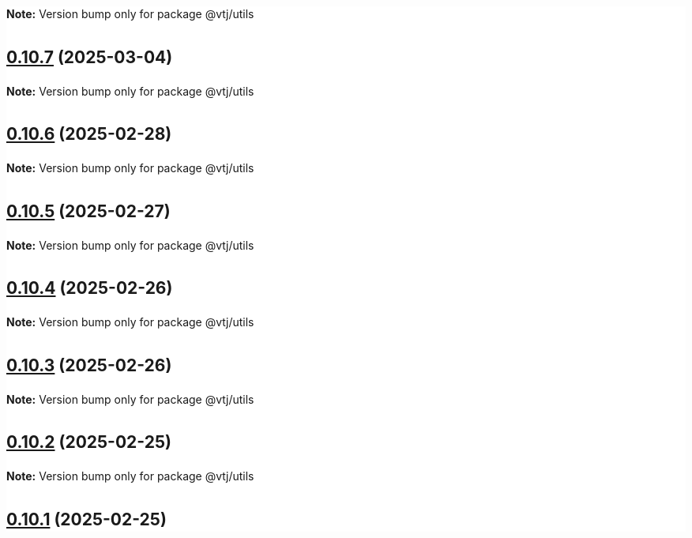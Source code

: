 **Note:** Version bump only for package @vtj/utils





## [0.10.7](https://gitee.com/newgateway/vtj/compare/@vtj/utils@0.10.5...@vtj/utils@0.10.7) (2025-03-04)

**Note:** Version bump only for package @vtj/utils





## [0.10.6](https://gitee.com/newgateway/vtj/compare/@vtj/utils@0.10.5...@vtj/utils@0.10.6) (2025-02-28)

**Note:** Version bump only for package @vtj/utils





## [0.10.5](https://gitee.com/newgateway/vtj/compare/@vtj/utils@0.10.4...@vtj/utils@0.10.5) (2025-02-27)

**Note:** Version bump only for package @vtj/utils





## [0.10.4](https://gitee.com/newgateway/vtj/compare/@vtj/utils@0.10.3...@vtj/utils@0.10.4) (2025-02-26)

**Note:** Version bump only for package @vtj/utils





## [0.10.3](https://gitee.com/newgateway/vtj/compare/@vtj/utils@0.10.2...@vtj/utils@0.10.3) (2025-02-26)

**Note:** Version bump only for package @vtj/utils





## [0.10.2](https://gitee.com/newgateway/vtj/compare/@vtj/utils@0.10.1...@vtj/utils@0.10.2) (2025-02-25)

**Note:** Version bump only for package @vtj/utils





## [0.10.1](https://gitee.com/newgateway/vtj/compare/@vtj/utils@0.10.1-alpha.7...@vtj/utils@0.10.1) (2025-02-25)
